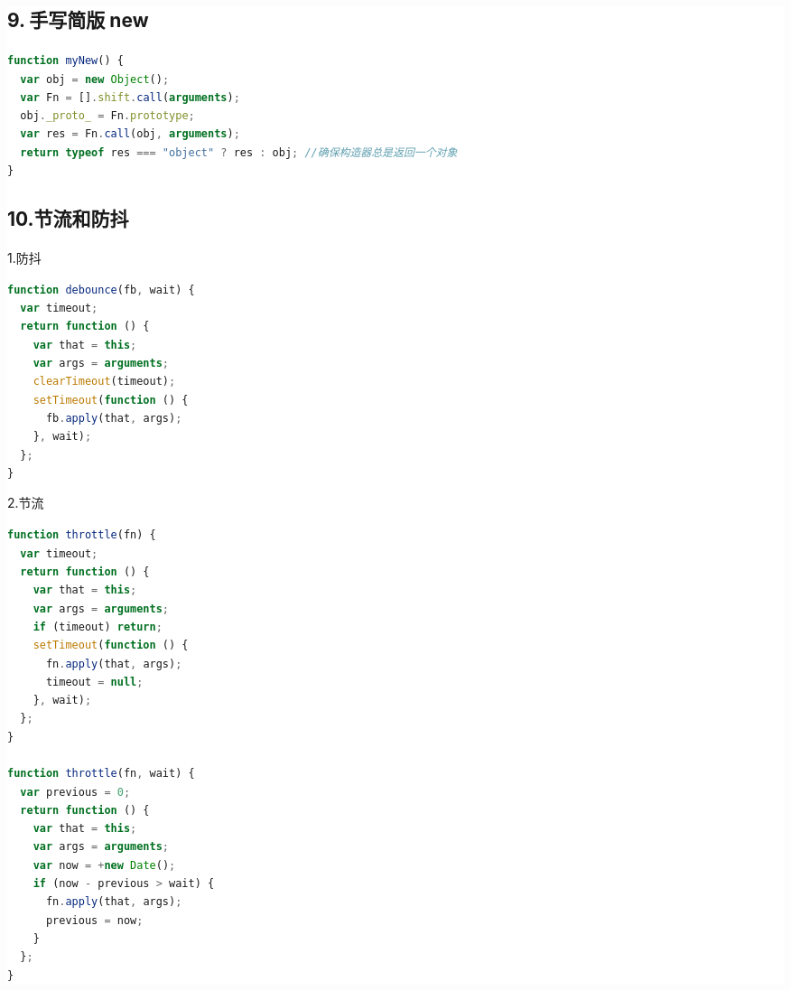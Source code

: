 ## 9. 手写简版 new

```js
function myNew() {
  var obj = new Object();
  var Fn = [].shift.call(arguments);
  obj._proto_ = Fn.prototype;
  var res = Fn.call(obj, arguments);
  return typeof res === "object" ? res : obj; //确保构造器总是返回一个对象
}
```

## 10.节流和防抖

1.防抖

```js
function debounce(fb, wait) {
  var timeout;
  return function () {
    var that = this;
    var args = arguments;
    clearTimeout(timeout);
    setTimeout(function () {
      fb.apply(that, args);
    }, wait);
  };
}
```

2.节流

```js
function throttle(fn) {
  var timeout;
  return function () {
    var that = this;
    var args = arguments;
    if (timeout) return;
    setTimeout(function () {
      fn.apply(that, args);
      timeout = null;
    }, wait);
  };
}

function throttle(fn, wait) {
  var previous = 0;
  return function () {
    var that = this;
    var args = arguments;
    var now = +new Date();
    if (now - previous > wait) {
      fn.apply(that, args);
      previous = now;
    }
  };
}
```
